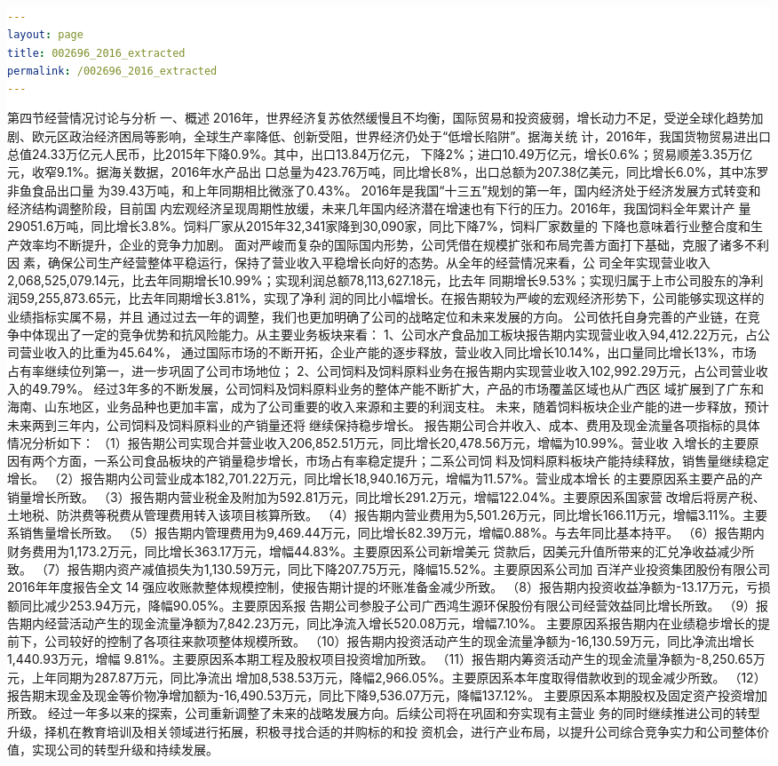 ```yaml
---
layout: page
title: 002696_2016_extracted
permalink: /002696_2016_extracted
---
```


第四节经营情况讨论与分析
一、概述
2016年，世界经济复苏依然缓慢且不均衡，国际贸易和投资疲弱，增长动力不足，受逆全球化趋势加
剧、欧元区政治经济困局等影响，全球生产率降低、创新受阻，世界经济仍处于“低增长陷阱”。据海关统
计，2016年，我国货物贸易进出口总值24.33万亿元人民币，比2015年下降0.9%。其中，出口13.84万亿元，
下降2%；进口10.49万亿元，增长0.6%；贸易顺差3.35万亿元，收窄9.1%。据海关数据，2016年水产品出
口总量为423.76万吨，同比增长8%，出口总额为207.38亿美元，同比增长6.0%，其中冻罗非鱼食品出口量
为39.43万吨，和上年同期相比微涨了0.43%。
2016年是我国“十三五”规划的第一年，国内经济处于经济发展方式转变和经济结构调整阶段，目前国
内宏观经济呈现周期性放缓，未来几年国内经济潜在增速也有下行的压力。2016年，我国饲料全年累计产
量29051.6万吨，同比增长3.8%。饲料厂家从2015年32,341家降到30,090家，同比下降7%，饲料厂家数量的
下降也意味着行业整合度和生产效率均不断提升，企业的竞争力加剧。
面对严峻而复杂的国际国内形势，公司凭借在规模扩张和布局完善方面打下基础，克服了诸多不利因
素，确保公司生产经营整体平稳运行，保持了营业收入平稳增长向好的态势。从全年的经营情况来看，公
司全年实现营业收入2,068,525,079.14元，比去年同期增长10.99%；实现利润总额78,113,627.18元，比去年
同期增长9.53%；实现归属于上市公司股东的净利润59,255,873.65元，比去年同期增长3.81%，实现了净利
润的同比小幅增长。在报告期较为严峻的宏观经济形势下，公司能够实现这样的业绩指标实属不易，并且
通过过去一年的调整，我们也更加明确了公司的战略定位和未来发展的方向。
公司依托自身完善的产业链，在竞争中体现出了一定的竞争优势和抗风险能力。从主要业务板块来看：
1、公司水产食品加工板块报告期内实现营业收入94,412.22万元，占公司营业收入的比重为45.64%，
通过国际市场的不断开拓，企业产能的逐步释放，营业收入同比增长10.14%，出口量同比增长13%，市场
占有率继续位列第一，进一步巩固了公司市场地位；
2、公司饲料及饲料原料业务在报告期内实现营业收入102,992.29万元，占公司营业收入的49.79%。
经过3年多的不断发展，公司饲料及饲料原料业务的整体产能不断扩大，产品的市场覆盖区域也从广西区
域扩展到了广东和海南、山东地区，业务品种也更加丰富，成为了公司重要的收入来源和主要的利润支柱。
未来，随着饲料板块企业产能的进一步释放，预计未来两到三年内，公司饲料及饲料原料业的产销量还将
继续保持稳步增长。
报告期公司合并收入、成本、费用及现金流量各项指标的具体情况分析如下：
（1）报告期公司实现合并营业收入206,852.51万元，同比增长20,478.56万元，增幅为10.99%。营业收
入增长的主要原因有两个方面，一系公司食品板块的产销量稳步增长，市场占有率稳定提升；二系公司饲
料及饲料原料板块产能持续释放，销售量继续稳定增长。
（2）报告期内公司营业成本182,701.22万元，同比增长18,940.16万元，增幅为11.57%。营业成本增长
的主要原因系主要产品的产销量增长所致。
（3）报告期内营业税金及附加为592.81万元，同比增长291.2万元，增幅122.04%。主要原因系国家营
改增后将房产税、土地税、防洪费等税费从管理费用转入该项目核算所致。
（4）报告期内营业费用为5,501.26万元，同比增长166.11万元，增幅3.11%。主要系销售量增长所致。
（5）报告期内管理费用为9,469.44万元，同比增长82.39万元，增幅0.88%。与去年同比基本持平。
（6）报告期内财务费用为1,173.2万元，同比增长363.17万元，增幅44.83%。主要原因系公司新增美元
贷款后，因美元升值所带来的汇兑净收益减少所致。
（7）报告期内资产减值损失为1,130.59万元，同比下降207.75万元，降幅15.52%。主要原因系公司加
百洋产业投资集团股份有限公司2016年年度报告全文
14
强应收账款整体规模控制，使报告期计提的坏账准备金减少所致。
（8）报告期内投资收益净额为-13.17万元，亏损额同比减少253.94万元，降幅90.05%。主要原因系报
告期公司参股子公司广西鸿生源环保股份有限公司经营效益同比增长所致。
（9）报告期内经营活动产生的现金流量净额为7,842.23万元，同比净流入增长520.08万元，增幅7.10%。
主要原因系报告期内在业绩稳步增长的提前下，公司较好的控制了各项往来款项整体规模所致。
（10）报告期内投资活动产生的现金流量净额为-16,130.59万元，同比净流出增长1,440.93万元，增幅
9.81%。主要原因系本期工程及股权项目投资增加所致。
（11）报告期内筹资活动产生的现金流量净额为-8,250.65万元，上年同期为287.87万元，同比净流出
增加8,538.53万元，降幅2,966.05%。主要原因系本年度取得借款收到的现金减少所致。
（12）报告期末现金及现金等价物净增加额为-16,490.53万元，同比下降9,536.07万元，降幅137.12%。
主要原因系本期股权及固定资产投资增加所致。
经过一年多以来的探索，公司重新调整了未来的战略发展方向。后续公司将在巩固和夯实现有主营业
务的同时继续推进公司的转型升级，择机在教育培训及相关领域进行拓展，积极寻找合适的并购标的和投
资机会，进行产业布局，以提升公司综合竞争实力和公司整体价值，实现公司的转型升级和持续发展。